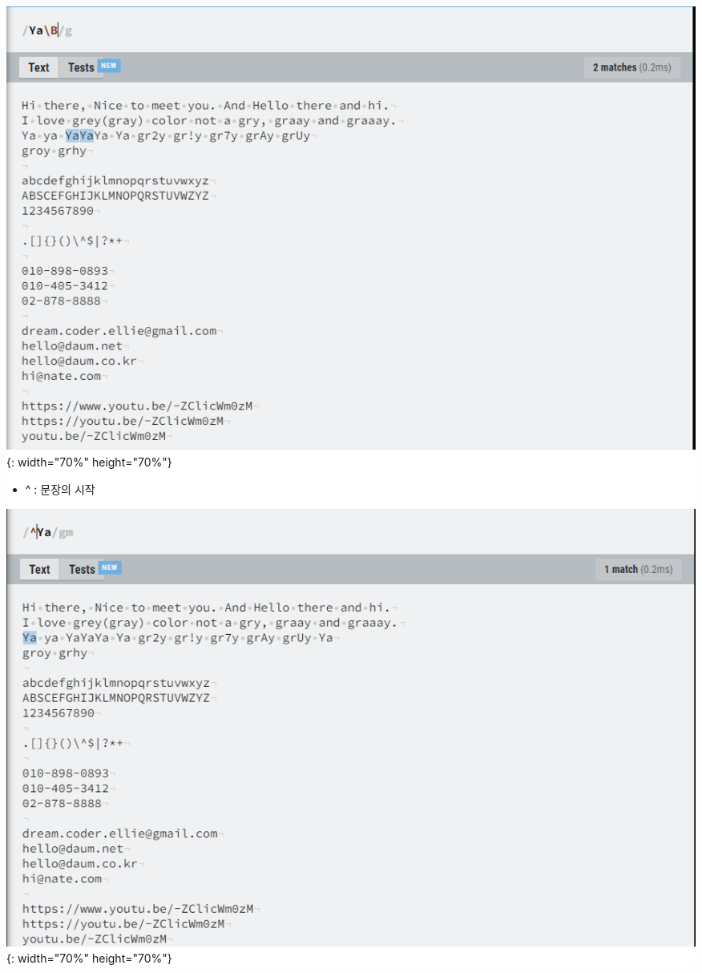 ![image](/assets/images/ServerProgramming/RegularExpression/bigB2.png){: width="70%" height="70%"}   

  - ^ : 문장의 시작  

![image](/assets/images/ServerProgramming/RegularExpression/angle1.png){: width="70%" height="70%"}   
